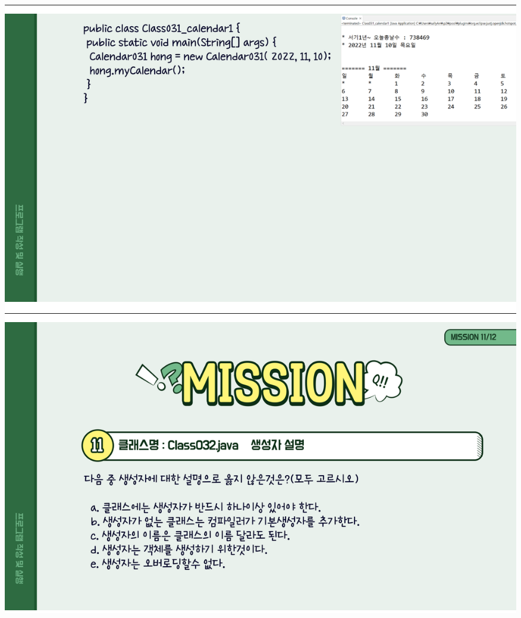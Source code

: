 

---

<img src="./chapter7-2/042.png" alt="method 042" width="100%" />



---

<img src="./chapter7-2/043.png" alt="method 043" width="100%" />
